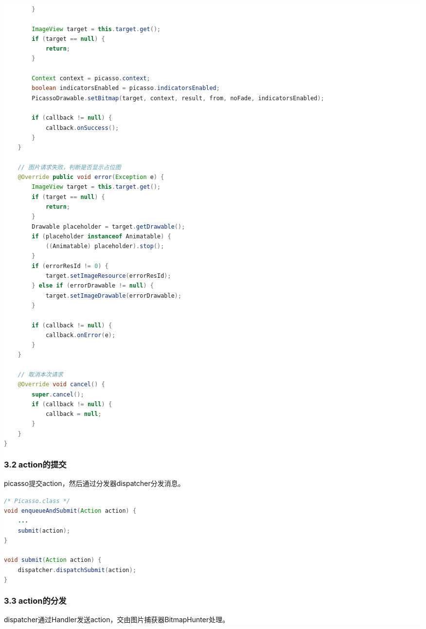 ```java
        }

        ImageView target = this.target.get();
        if (target == null) {
            return;
        }

        Context context = picasso.context;
        boolean indicatorsEnabled = picasso.indicatorsEnabled;
        PicassoDrawable.setBitmap(target, context, result, from, noFade, indicatorsEnabled);

        if (callback != null) {
            callback.onSuccess();
        }
    }

    // 图片请求失败，判断是否显示占位图
    @Override public void error(Exception e) {
        ImageView target = this.target.get();
        if (target == null) {
            return;
        }
        Drawable placeholder = target.getDrawable();
        if (placeholder instanceof Animatable) {
            ((Animatable) placeholder).stop();
        }
        if (errorResId != 0) {
            target.setImageResource(errorResId);
        } else if (errorDrawable != null) {
            target.setImageDrawable(errorDrawable);
        }

        if (callback != null) {
            callback.onError(e);
        }
    }

    // 取消本次请求
    @Override void cancel() {
        super.cancel();
        if (callback != null) {
            callback = null;
        }
    }
}
```
### 3.2 action的提交
picasso提交action，然后通过分发器dispatcher分发消息。
```java
/* Picasso.class */
void enqueueAndSubmit(Action action) {
    ...
    submit(action);
}

void submit(Action action) {
    dispatcher.dispatchSubmit(action);
}
```
### 3.3 action的分发
dispatcher通过Handler发送action，交由图片捕获器BitmapHunter处理。
```java
```